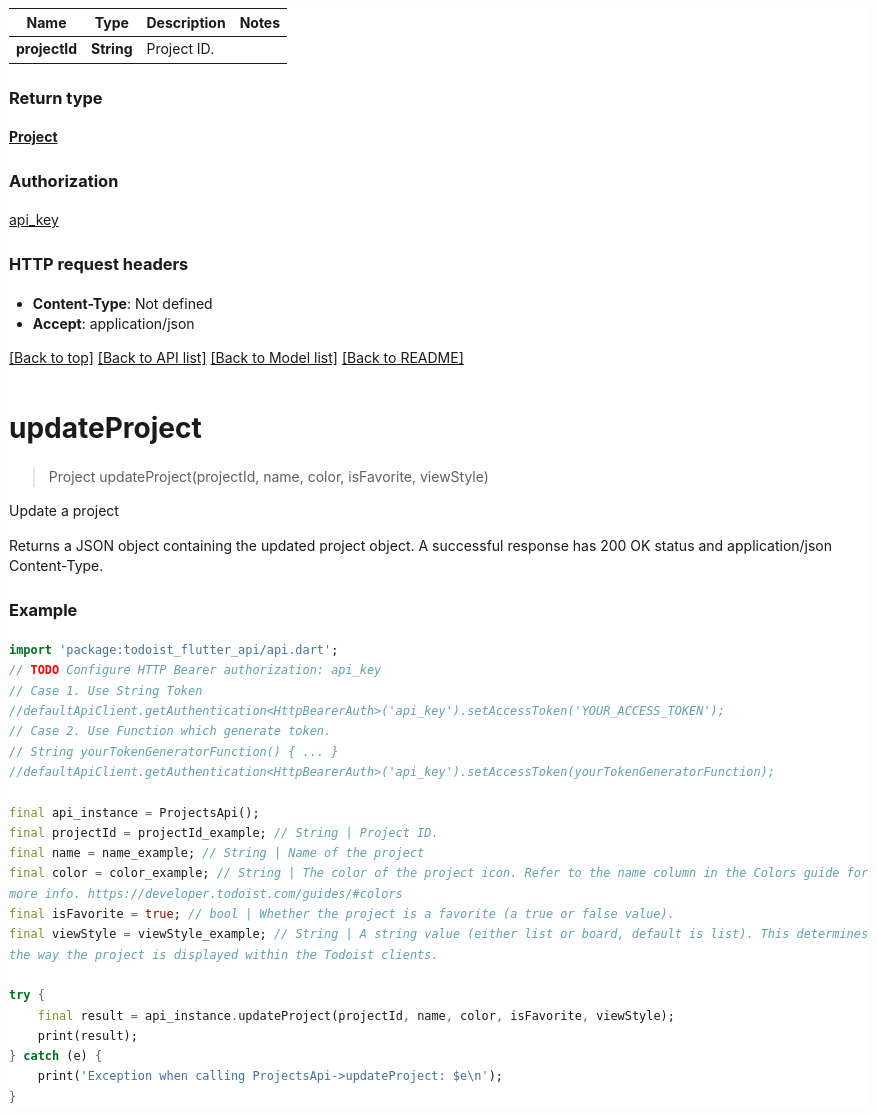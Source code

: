 Name | Type | Description  | Notes
------------- | ------------- | ------------- | -------------
 **projectId** | **String**| Project ID. | 

### Return type

[**Project**](Project.md)

### Authorization

[api_key](../README.md#api_key)

### HTTP request headers

 - **Content-Type**: Not defined
 - **Accept**: application/json

[[Back to top]](#) [[Back to API list]](../README.md#documentation-for-api-endpoints) [[Back to Model list]](../README.md#documentation-for-models) [[Back to README]](../README.md)

# **updateProject**
> Project updateProject(projectId, name, color, isFavorite, viewStyle)

Update a project

Returns a JSON object containing the updated project object.  A successful response has 200 OK status and application/json Content-Type. 

### Example
```dart
import 'package:todoist_flutter_api/api.dart';
// TODO Configure HTTP Bearer authorization: api_key
// Case 1. Use String Token
//defaultApiClient.getAuthentication<HttpBearerAuth>('api_key').setAccessToken('YOUR_ACCESS_TOKEN');
// Case 2. Use Function which generate token.
// String yourTokenGeneratorFunction() { ... }
//defaultApiClient.getAuthentication<HttpBearerAuth>('api_key').setAccessToken(yourTokenGeneratorFunction);

final api_instance = ProjectsApi();
final projectId = projectId_example; // String | Project ID.
final name = name_example; // String | Name of the project
final color = color_example; // String | The color of the project icon. Refer to the name column in the Colors guide for more info. https://developer.todoist.com/guides/#colors
final isFavorite = true; // bool | Whether the project is a favorite (a true or false value).
final viewStyle = viewStyle_example; // String | A string value (either list or board, default is list). This determines the way the project is displayed within the Todoist clients.

try {
    final result = api_instance.updateProject(projectId, name, color, isFavorite, viewStyle);
    print(result);
} catch (e) {
    print('Exception when calling ProjectsApi->updateProject: $e\n');
}
```
